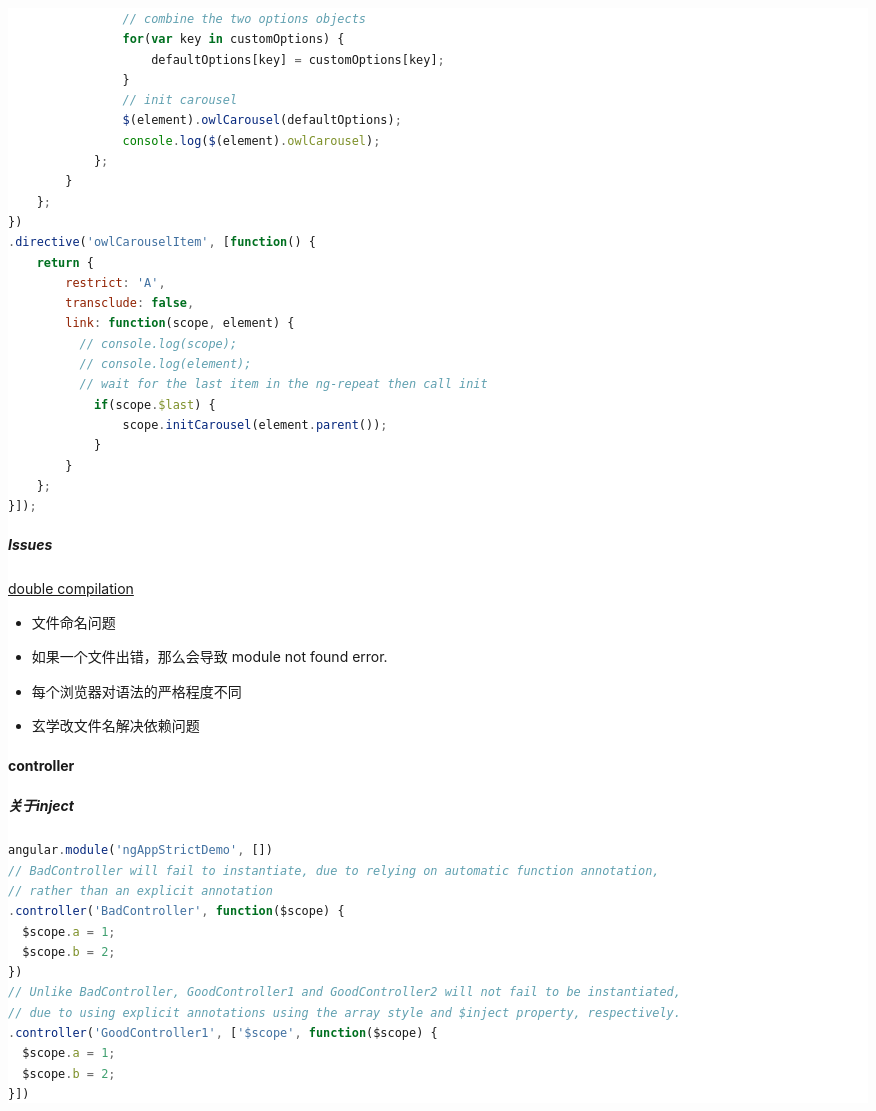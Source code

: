```js
				// combine the two options objects
				for(var key in customOptions) {
					defaultOptions[key] = customOptions[key];
				}
				// init carousel
				$(element).owlCarousel(defaultOptions);
				console.log($(element).owlCarousel);
			};
		}
	};
})
.directive('owlCarouselItem', [function() {
	return {
		restrict: 'A',
		transclude: false,
		link: function(scope, element) {
		  // console.log(scope);
		  // console.log(element);
		  // wait for the last item in the ng-repeat then call init
			if(scope.$last) {
				scope.initCarousel(element.parent());
			}
		}
	};
}]);
```




##### Issues

[double compilation]( https://docs.angularjs.org/guide/compiler#double-compilation-and-how-to-avoid-it )

- 文件命名问题

- 如果一个文件出错，那么会导致 module not found error.
- 每个浏览器对语法的严格程度不同
- 玄学改文件名解决依赖问题

#### controller

##### 关于inject

```js
angular.module('ngAppStrictDemo', [])
// BadController will fail to instantiate, due to relying on automatic function annotation,
// rather than an explicit annotation
.controller('BadController', function($scope) {
  $scope.a = 1;
  $scope.b = 2;
})
// Unlike BadController, GoodController1 and GoodController2 will not fail to be instantiated,
// due to using explicit annotations using the array style and $inject property, respectively.
.controller('GoodController1', ['$scope', function($scope) {
  $scope.a = 1;
  $scope.b = 2;
}])
```
